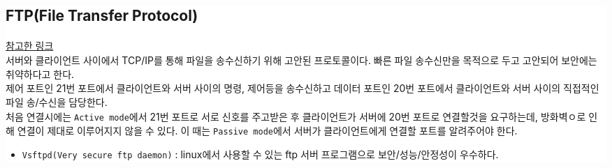 
## FTP(File Transfer Protocol)
[참고한 링크](https://coderb.tistory.com/16)    
서버와 클라이언트 사이에서 TCP/IP를 통해 파일을 송수신하기 위해 고안된 프로토콜이다. 빠른 파일 송수신만을 목적으로 두고 고안되어 보안에는 취약하다고 한다.    
제어 포트인 21번 포트에서 클라이언트와 서버 사이의 명령, 제어등을 송수신하고 데이터 포트인 20번 포트에서 클라이언트와 서버 사이의 직접적인 파일 송/수신을 담당한다.    
처음 연결시에는 `Active mode`에서 21번 포트로 서로 신호를 주고받은 후 클라이언트가 서버에 20번 포트로 연결할것을 요구하는데, 방화벽ㅇ로 인해 연결이 제대로 이루어지지 않을 수 있다. 이 때는 `Passive mode`에서 서버가 클라이언트에게 연결할 포트를 알려주어야 한다.    
* `Vsftpd(Very secure ftp daemon)` : linux에서 사용할 수 있는 ftp 서버 프로그램으로 보안/성능/안정성이 우수하다. 